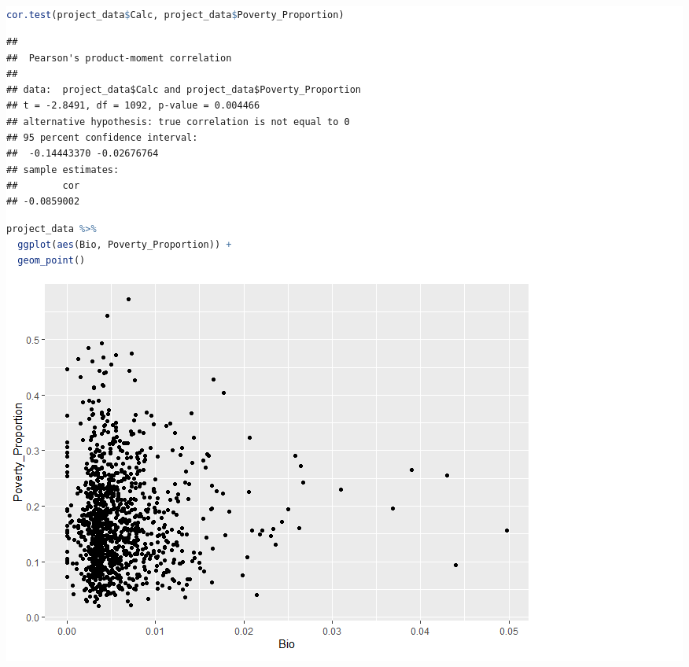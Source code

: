 ``` r
cor.test(project_data$Calc, project_data$Poverty_Proportion)
```

    ## 
    ##  Pearson's product-moment correlation
    ## 
    ## data:  project_data$Calc and project_data$Poverty_Proportion
    ## t = -2.8491, df = 1092, p-value = 0.004466
    ## alternative hypothesis: true correlation is not equal to 0
    ## 95 percent confidence interval:
    ##  -0.14443370 -0.02676764
    ## sample estimates:
    ##        cor 
    ## -0.0859002

``` r
project_data %>%
  ggplot(aes(Bio, Poverty_Proportion)) + 
  geom_point()
```

![](WestCorrelations_files/figure-gfm/unnamed-chunk-48-1.png)
